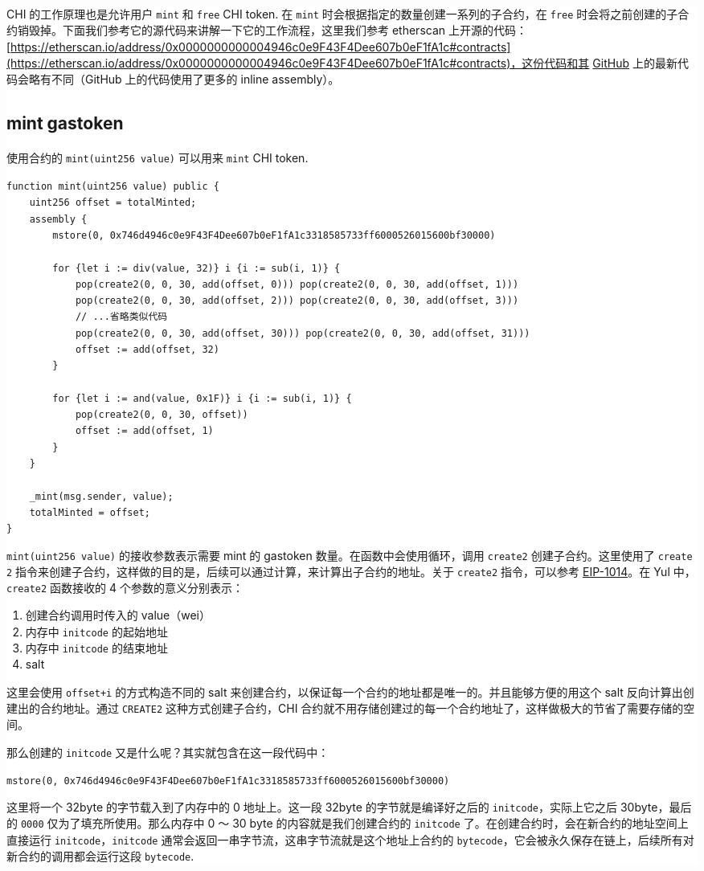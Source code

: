 CHI 的工作原理也是允许用户 `mint` 和 `free` CHI token. 在 `mint` 时会根据指定的数量创建一系列的子合约，在 `free` 时会将之前创建的子合约销毁掉。下面我们参考它的源代码来讲解一下它的工作流程，这里我们参考 etherscan 上开源的代码：[https://etherscan.io/address/0x0000000000004946c0e9F43F4Dee607b0eF1fA1c#contracts](https://etherscan.io/address/0x0000000000004946c0e9F43F4Dee607b0eF1fA1c#contracts)，这份代码和其 [GitHub](https://github.com/1inch/chi/blob/master/contracts/ChiToken.sol) 上的最新代码会略有不同（GitHub 上的代码使用了更多的 inline assembly）。

## mint gastoken

使用合约的 `mint(uint256 value)` 可以用来 `mint` CHI token.

```solidity
function mint(uint256 value) public {
    uint256 offset = totalMinted;
    assembly {
        mstore(0, 0x746d4946c0e9F43F4Dee607b0eF1fA1c3318585733ff6000526015600bf30000)

        for {let i := div(value, 32)} i {i := sub(i, 1)} {
            pop(create2(0, 0, 30, add(offset, 0))) pop(create2(0, 0, 30, add(offset, 1)))
            pop(create2(0, 0, 30, add(offset, 2))) pop(create2(0, 0, 30, add(offset, 3)))
            // ...省略类似代码
            pop(create2(0, 0, 30, add(offset, 30))) pop(create2(0, 0, 30, add(offset, 31)))
            offset := add(offset, 32)
        }

        for {let i := and(value, 0x1F)} i {i := sub(i, 1)} {
            pop(create2(0, 0, 30, offset))
            offset := add(offset, 1)
        }
    }

    _mint(msg.sender, value);
    totalMinted = offset;
}
```

`mint(uint256 value)` 的接收参数表示需要 mint 的 gastoken 数量。在函数中会使用循环，调用 `create2` 创建子合约。这里使用了 `create2` 指令来创建子合约，这样做的目的是，后续可以通过计算，来计算出子合约的地址。关于 `create2` 指令，可以参考 [EIP-1014](https://eips.ethereum.org/EIPS/eip-1014)。在 Yul 中，`create2` 函数接收的 4 个参数的意义分别表示：

1. 创建合约调用时传入的 value（wei）
2. 内存中 `initcode` 的起始地址
3. 内存中 `initcode` 的结束地址
4. salt

这里会使用 `offset+i` 的方式构造不同的 salt 来创建合约，以保证每一个合约的地址都是唯一的。并且能够方便的用这个 salt 反向计算出创建出的合约地址。通过 `CREATE2` 这种方式创建子合约，CHI 合约就不用存储创建过的每一个合约地址了，这样做极大的节省了需要存储的空间。

那么创建的 `initcode` 又是什么呢？其实就包含在这一段代码中：

```solidity
mstore(0, 0x746d4946c0e9F43F4Dee607b0eF1fA1c3318585733ff6000526015600bf30000)
```

这里将一个 32byte 的字节载入到了内存中的 0 地址上。这一段 32byte 的字节就是编译好之后的 `initcode`，实际上它之后 30byte，最后的 `0000` 仅为了填充所使用。那么内存中 0 ～ 30 byte 的内容就是我们创建合约的 `initcode` 了。在创建合约时，会在新合约的地址空间上直接运行 `initcode`，`initcode` 通常会返回一串字节流，这串字节流就是这个地址上合约的 `bytecode`，它会被永久保存在链上，后续所有对新合约的调用都会运行这段 `bytecode`.
